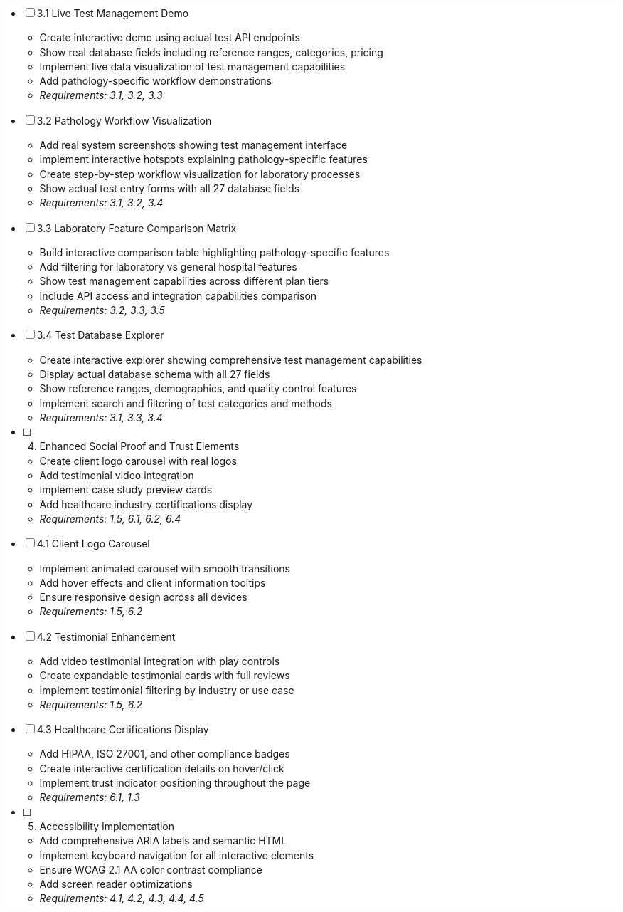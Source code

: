 - [ ] 3.1 Live Test Management Demo
  - Create interactive demo using actual test API endpoints
  - Show real database fields including reference ranges, categories, pricing
  - Implement live data visualization of test management capabilities
  - Add pathology-specific workflow demonstrations
  - _Requirements: 3.1, 3.2, 3.3_

- [ ] 3.2 Pathology Workflow Visualization
  - Add real system screenshots showing test management interface
  - Implement interactive hotspots explaining pathology-specific features
  - Create step-by-step workflow visualization for laboratory processes
  - Show actual test entry forms with all 27 database fields
  - _Requirements: 3.1, 3.2, 3.4_

- [ ] 3.3 Laboratory Feature Comparison Matrix
  - Build interactive comparison table highlighting pathology-specific features
  - Add filtering for laboratory vs general hospital features
  - Show test management capabilities across different plan tiers
  - Include API access and integration capabilities comparison
  - _Requirements: 3.2, 3.3, 3.5_

- [ ] 3.4 Test Database Explorer
  - Create interactive explorer showing comprehensive test management capabilities
  - Display actual database schema with all 27 fields
  - Show reference ranges, demographics, and quality control features
  - Implement search and filtering of test categories and methods
  - _Requirements: 3.1, 3.3, 3.4_

- [ ] 4. Enhanced Social Proof and Trust Elements
  - Create client logo carousel with real logos
  - Add testimonial video integration
  - Implement case study preview cards
  - Add healthcare industry certifications display
  - _Requirements: 1.5, 6.1, 6.2, 6.4_

- [ ] 4.1 Client Logo Carousel
  - Implement animated carousel with smooth transitions
  - Add hover effects and client information tooltips
  - Ensure responsive design across all devices
  - _Requirements: 1.5, 6.2_

- [ ] 4.2 Testimonial Enhancement
  - Add video testimonial integration with play controls
  - Create expandable testimonial cards with full reviews
  - Implement testimonial filtering by industry or use case
  - _Requirements: 1.5, 6.2_

- [ ] 4.3 Healthcare Certifications Display
  - Add HIPAA, ISO 27001, and other compliance badges
  - Create interactive certification details on hover/click
  - Implement trust indicator positioning throughout the page
  - _Requirements: 6.1, 1.3_

- [ ] 5. Accessibility Implementation
  - Add comprehensive ARIA labels and semantic HTML
  - Implement keyboard navigation for all interactive elements
  - Ensure WCAG 2.1 AA color contrast compliance
  - Add screen reader optimizations
  - _Requirements: 4.1, 4.2, 4.3, 4.4, 4.5_
